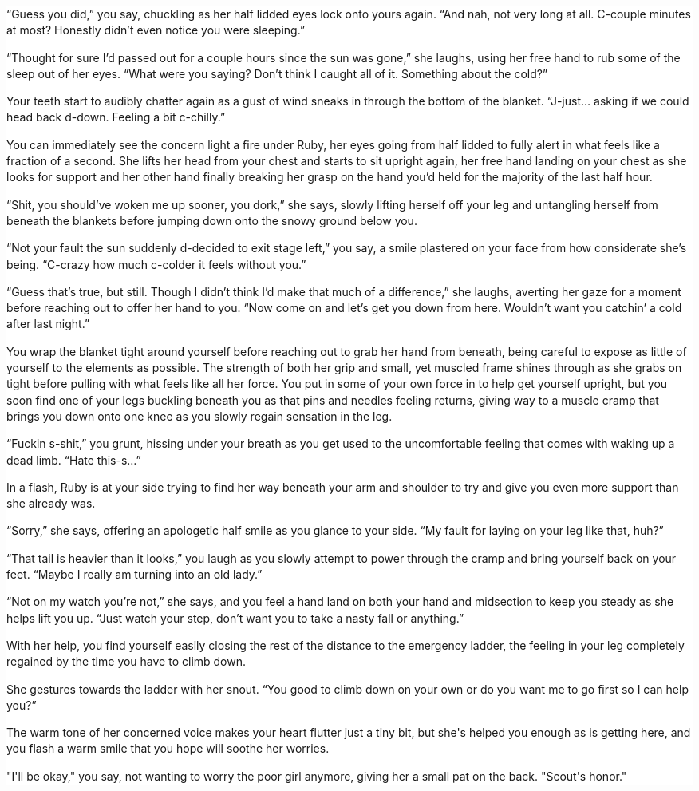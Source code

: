 “Guess you did,” you say, chuckling as her half lidded eyes lock onto yours again. “And nah, not very long at all. C-couple minutes at most? Honestly didn’t even notice you were sleeping.”

“Thought for sure I’d passed out for a couple hours since the sun was gone,” she laughs, using her free hand to rub some of the sleep out of her eyes. “What were you saying? Don’t think I caught all of it. Something about the cold?”

Your teeth start to audibly chatter again as a gust of wind sneaks in through the bottom of the blanket. “J-just… asking if we could head back d-down. Feeling a bit c-chilly.”

You can immediately see the concern light a fire under Ruby, her eyes going from half lidded to fully alert in what feels like a fraction of a second. She lifts her head from your chest and starts to sit upright again, her free hand landing on your chest as she looks for support and her other hand finally breaking her grasp on the hand you’d held for the majority of the last half hour.

“Shit, you should’ve woken me up sooner, you dork,” she says, slowly lifting herself off your leg and untangling herself from beneath the blankets before jumping down onto the snowy ground below you.

“Not your fault the sun suddenly d-decided to exit stage left,” you say, a smile plastered on your face from how considerate she’s being. “C-crazy how much c-colder it feels without you.”

“Guess that’s true, but still. Though I didn’t think I’d make that much of a difference,” she laughs, averting her gaze for a moment before reaching out to offer her hand to you. “Now come on and let’s get you down from here. Wouldn’t want you catchin’ a cold after last night.”

You wrap the blanket tight around yourself before reaching out to grab her hand from beneath, being careful to expose as little of yourself to the elements as possible. The strength of both her grip and small, yet muscled frame shines through as she grabs on tight before pulling with what feels like all her force. You put in some of your own force in to help get yourself upright, but you soon find one of your legs buckling beneath you as that pins and needles feeling returns, giving way to a muscle cramp that brings you down onto one knee as you slowly regain sensation in the leg.

“Fuckin s-shit,” you grunt, hissing under your breath as you get used to the uncomfortable feeling that comes with waking up a dead limb. “Hate this-s…”

In a flash, Ruby is at your side trying to find her way beneath your arm and shoulder to try and give you even more support than she already was.

“Sorry,” she says, offering an apologetic half smile as you glance to your side. “My fault for laying on your leg like that, huh?”

“That tail is heavier than it looks,” you laugh as you slowly attempt to power through the cramp and bring yourself back on your feet. “Maybe I really am turning into an old lady.”

“Not on my watch you’re not,” she says, and you feel a hand land on both your hand and midsection to keep you steady as she helps lift you up. “Just watch your step, don’t want you to take a nasty fall or anything.”

With her help, you find yourself easily closing the rest of the distance to the emergency ladder, the feeling in your leg completely regained by the time you have to climb down.

She gestures towards the ladder with her snout. “You good to climb down on your own or do you want me to go first so I can help you?”

The warm tone of her concerned voice makes your heart flutter just a tiny bit, but she's helped you enough as is getting here, and you flash a warm smile that you hope will soothe her worries.

"I'll be okay," you say, not wanting to worry the poor girl anymore, giving her a small pat on the back. "Scout's honor."
